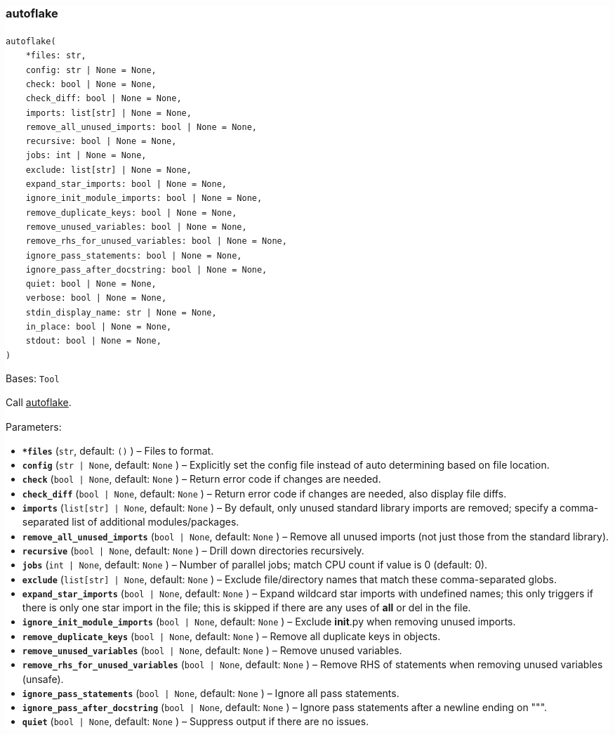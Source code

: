 ### autoflake

```
autoflake(
    *files: str,
    config: str | None = None,
    check: bool | None = None,
    check_diff: bool | None = None,
    imports: list[str] | None = None,
    remove_all_unused_imports: bool | None = None,
    recursive: bool | None = None,
    jobs: int | None = None,
    exclude: list[str] | None = None,
    expand_star_imports: bool | None = None,
    ignore_init_module_imports: bool | None = None,
    remove_duplicate_keys: bool | None = None,
    remove_unused_variables: bool | None = None,
    remove_rhs_for_unused_variables: bool | None = None,
    ignore_pass_statements: bool | None = None,
    ignore_pass_after_docstring: bool | None = None,
    quiet: bool | None = None,
    verbose: bool | None = None,
    stdin_display_name: str | None = None,
    in_place: bool | None = None,
    stdout: bool | None = None,
)

```

Bases: `Tool`

Call [autoflake](https://github.com/PyCQA/autoflake).

Parameters:

- **`*files`** (`str`, default: `()` ) – Files to format.
- **`config`** (`str | None`, default: `None` ) – Explicitly set the config file instead of auto determining based on file location.
- **`check`** (`bool | None`, default: `None` ) – Return error code if changes are needed.
- **`check_diff`** (`bool | None`, default: `None` ) – Return error code if changes are needed, also display file diffs.
- **`imports`** (`list[str] | None`, default: `None` ) – By default, only unused standard library imports are removed; specify a comma-separated list of additional modules/packages.
- **`remove_all_unused_imports`** (`bool | None`, default: `None` ) – Remove all unused imports (not just those from the standard library).
- **`recursive`** (`bool | None`, default: `None` ) – Drill down directories recursively.
- **`jobs`** (`int | None`, default: `None` ) – Number of parallel jobs; match CPU count if value is 0 (default: 0).
- **`exclude`** (`list[str] | None`, default: `None` ) – Exclude file/directory names that match these comma-separated globs.
- **`expand_star_imports`** (`bool | None`, default: `None` ) – Expand wildcard star imports with undefined names; this only triggers if there is only one star import in the file; this is skipped if there are any uses of __all__ or del in the file.
- **`ignore_init_module_imports`** (`bool | None`, default: `None` ) – Exclude __init__.py when removing unused imports.
- **`remove_duplicate_keys`** (`bool | None`, default: `None` ) – Remove all duplicate keys in objects.
- **`remove_unused_variables`** (`bool | None`, default: `None` ) – Remove unused variables.
- **`remove_rhs_for_unused_variables`** (`bool | None`, default: `None` ) – Remove RHS of statements when removing unused variables (unsafe).
- **`ignore_pass_statements`** (`bool | None`, default: `None` ) – Ignore all pass statements.
- **`ignore_pass_after_docstring`** (`bool | None`, default: `None` ) – Ignore pass statements after a newline ending on """.
- **`quiet`** (`bool | None`, default: `None` ) – Suppress output if there are no issues.